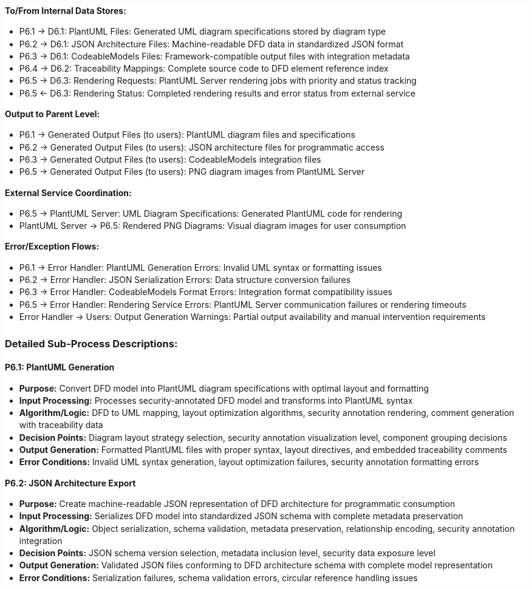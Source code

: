 **To/From Internal Data Stores:**
- P6.1 → D6.1: PlantUML Files: Generated UML diagram specifications stored by diagram type
- P6.2 → D6.1: JSON Architecture Files: Machine-readable DFD data in standardized JSON format
- P6.3 → D6.1: CodeableModels Files: Framework-compatible output files with integration metadata
- P6.4 → D6.2: Traceability Mappings: Complete source code to DFD element reference index
- P6.5 → D6.3: Rendering Requests: PlantUML Server rendering jobs with priority and status tracking
- P6.5 ← D6.3: Rendering Status: Completed rendering results and error status from external service

**Output to Parent Level:**
- P6.1 → Generated Output Files (to users): PlantUML diagram files and specifications
- P6.2 → Generated Output Files (to users): JSON architecture files for programmatic access
- P6.3 → Generated Output Files (to users): CodeableModels integration files
- P6.5 → Generated Output Files (to users): PNG diagram images from PlantUML Server

**External Service Coordination:**
- P6.5 → PlantUML Server: UML Diagram Specifications: Generated PlantUML code for rendering
- PlantUML Server → P6.5: Rendered PNG Diagrams: Visual diagram images for user consumption

**Error/Exception Flows:**
- P6.1 → Error Handler: PlantUML Generation Errors: Invalid UML syntax or formatting issues
- P6.2 → Error Handler: JSON Serialization Errors: Data structure conversion failures
- P6.3 → Error Handler: CodeableModels Format Errors: Integration format compatibility issues
- P6.5 → Error Handler: Rendering Service Errors: PlantUML Server communication failures or rendering timeouts
- Error Handler → Users: Output Generation Warnings: Partial output availability and manual intervention requirements

### Detailed Sub-Process Descriptions:

**P6.1: PlantUML Generation**
- **Purpose:** Convert DFD model into PlantUML diagram specifications with optimal layout and formatting
- **Input Processing:** Processes security-annotated DFD model and transforms into PlantUML syntax
- **Algorithm/Logic:** DFD to UML mapping, layout optimization algorithms, security annotation rendering, comment generation with traceability data
- **Decision Points:** Diagram layout strategy selection, security annotation visualization level, component grouping decisions
- **Output Generation:** Formatted PlantUML files with proper syntax, layout directives, and embedded traceability comments
- **Error Conditions:** Invalid UML syntax generation, layout optimization failures, security annotation formatting errors

**P6.2: JSON Architecture Export**
- **Purpose:** Create machine-readable JSON representation of DFD architecture for programmatic consumption
- **Input Processing:** Serializes DFD model into standardized JSON schema with complete metadata preservation
- **Algorithm/Logic:** Object serialization, schema validation, metadata preservation, relationship encoding, security annotation integration
- **Decision Points:** JSON schema version selection, metadata inclusion level, security data exposure level
- **Output Generation:** Validated JSON files conforming to DFD architecture schema with complete model representation
- **Error Conditions:** Serialization failures, schema validation errors, circular reference handling issues
